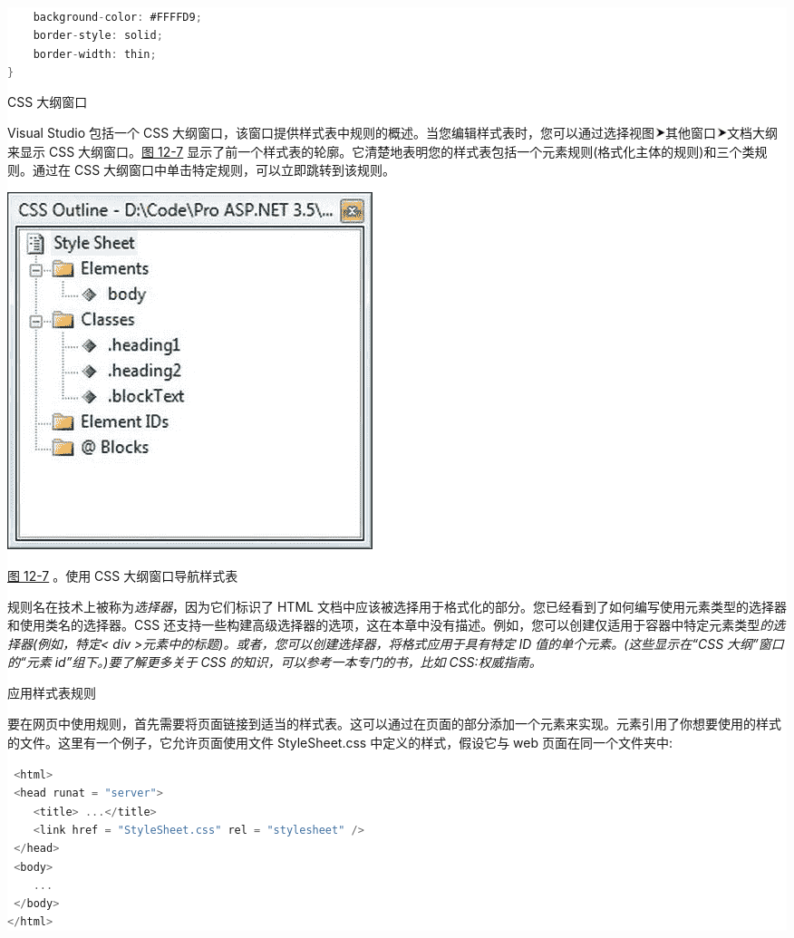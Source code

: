 ```cs
    background-color: #FFFFD9;
    border-style: solid;
    border-width: thin;
}
```

CSS 大纲窗口

Visual Studio 包括一个 CSS 大纲窗口，该窗口提供样式表中规则的概述。当您编辑样式表时，您可以通过选择视图![image](img/arrow.jpg)其他窗口![image](img/arrow.jpg)文档大纲来显示 CSS 大纲窗口。[图 12-7](#Fig7) 显示了前一个样式表的轮廓。它清楚地表明您的样式表包括一个元素规则(格式化主体的规则)和三个类规则。通过在 CSS 大纲窗口中单击特定规则，可以立即跳转到该规则。

![9781430242512_Fig12-07.jpg](img/9781430242512_Fig12-07.jpg)

[图 12-7](#_Fig7) 。使用 CSS 大纲窗口导航样式表

规则名在技术上被称为*选择器*，因为它们标识了 HTML 文档中应该被选择用于格式化的部分。您已经看到了如何编写使用元素类型的选择器和使用类名的选择器。CSS 还支持一些构建高级选择器的选项，这在本章中没有描述。例如，您可以创建仅适用于容器中特定元素类型*的选择器(例如，特定< div >元素中的标题)。或者，您可以创建选择器，将格式应用于具有特定 ID 值的单个元素。(这些显示在“CSS 大纲”窗口的“元素 id”组下。)要了解更多关于 CSS 的知识，可以参考一本专门的书，比如 *CSS:权威指南*。*

应用样式表规则

要在网页中使用规则，首先需要将页面链接到适当的样式表。这可以通过在页面的部分添加一个<link>元素来实现。元素引用了你想要使用的样式的文件。这里有一个例子，它允许页面使用文件 StyleSheet.css 中定义的样式，假设它与 web 页面在同一个文件夹中:

```cs
 <html>
 <head runat = "server">
    <title> ...</title>
    <link href = "StyleSheet.css" rel = "stylesheet" />
 </head>
 <body>
    ...
 </body>
</html>
```
